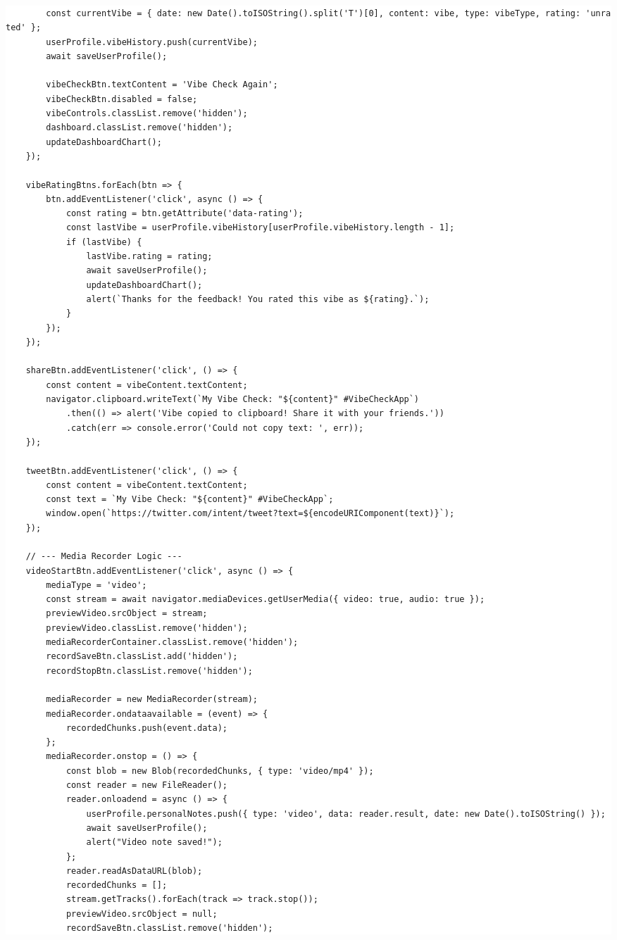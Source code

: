             const currentVibe = { date: new Date().toISOString().split('T')[0], content: vibe, type: vibeType, rating: 'unrated' };
            userProfile.vibeHistory.push(currentVibe);
            await saveUserProfile();

            vibeCheckBtn.textContent = 'Vibe Check Again';
            vibeCheckBtn.disabled = false;
            vibeControls.classList.remove('hidden');
            dashboard.classList.remove('hidden');
            updateDashboardChart();
        });

        vibeRatingBtns.forEach(btn => {
            btn.addEventListener('click', async () => {
                const rating = btn.getAttribute('data-rating');
                const lastVibe = userProfile.vibeHistory[userProfile.vibeHistory.length - 1];
                if (lastVibe) {
                    lastVibe.rating = rating;
                    await saveUserProfile();
                    updateDashboardChart();
                    alert(`Thanks for the feedback! You rated this vibe as ${rating}.`);
                }
            });
        });

        shareBtn.addEventListener('click', () => {
            const content = vibeContent.textContent;
            navigator.clipboard.writeText(`My Vibe Check: "${content}" #VibeCheckApp`)
                .then(() => alert('Vibe copied to clipboard! Share it with your friends.'))
                .catch(err => console.error('Could not copy text: ', err));
        });

        tweetBtn.addEventListener('click', () => {
            const content = vibeContent.textContent;
            const text = `My Vibe Check: "${content}" #VibeCheckApp`;
            window.open(`https://twitter.com/intent/tweet?text=${encodeURIComponent(text)}`);
        });

        // --- Media Recorder Logic ---
        videoStartBtn.addEventListener('click', async () => {
            mediaType = 'video';
            const stream = await navigator.mediaDevices.getUserMedia({ video: true, audio: true });
            previewVideo.srcObject = stream;
            previewVideo.classList.remove('hidden');
            mediaRecorderContainer.classList.remove('hidden');
            recordSaveBtn.classList.add('hidden');
            recordStopBtn.classList.remove('hidden');

            mediaRecorder = new MediaRecorder(stream);
            mediaRecorder.ondataavailable = (event) => {
                recordedChunks.push(event.data);
            };
            mediaRecorder.onstop = () => {
                const blob = new Blob(recordedChunks, { type: 'video/mp4' });
                const reader = new FileReader();
                reader.onloadend = async () => {
                    userProfile.personalNotes.push({ type: 'video', data: reader.result, date: new Date().toISOString() });
                    await saveUserProfile();
                    alert("Video note saved!");
                };
                reader.readAsDataURL(blob);
                recordedChunks = [];
                stream.getTracks().forEach(track => track.stop());
                previewVideo.srcObject = null;
                recordSaveBtn.classList.remove('hidden');